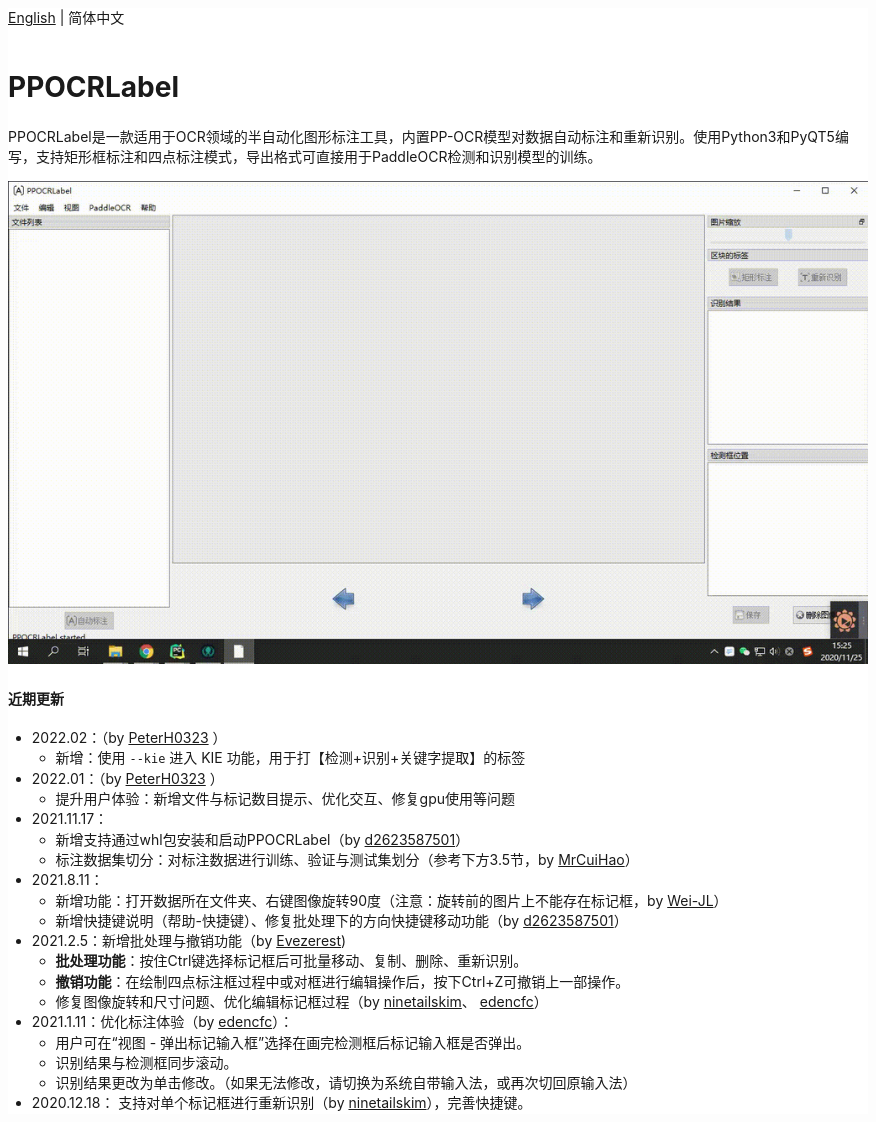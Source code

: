 [English](README.md) | 简体中文

# PPOCRLabel

PPOCRLabel是一款适用于OCR领域的半自动化图形标注工具，内置PP-OCR模型对数据自动标注和重新识别。使用Python3和PyQT5编写，支持矩形框标注和四点标注模式，导出格式可直接用于PaddleOCR检测和识别模型的训练。

<img src="./data/gif/steps.gif" width="100%"/>

#### 近期更新

- 2022.02：（by [PeterH0323](https://github.com/peterh0323) ）
  - 新增：使用 `--kie` 进入 KIE 功能，用于打【检测+识别+关键字提取】的标签
- 2022.01：（by [PeterH0323](https://github.com/peterh0323) ）
  - 提升用户体验：新增文件与标记数目提示、优化交互、修复gpu使用等问题
- 2021.11.17：
  - 新增支持通过whl包安装和启动PPOCRLabel（by [d2623587501](https://github.com/d2623587501)）
  - 标注数据集切分：对标注数据进行训练、验证与测试集划分（参考下方3.5节，by [MrCuiHao](https://github.com/MrCuiHao)）
- 2021.8.11：
  - 新增功能：打开数据所在文件夹、右键图像旋转90度（注意：旋转前的图片上不能存在标记框，by [Wei-JL](https://github.com/Wei-JL)）
  - 新增快捷键说明（帮助-快捷键）、修复批处理下的方向快捷键移动功能（by [d2623587501](https://github.com/d2623587501)）
- 2021.2.5：新增批处理与撤销功能（by [Evezerest](https://github.com/Evezerest))
  - **批处理功能**：按住Ctrl键选择标记框后可批量移动、复制、删除、重新识别。
  - **撤销功能**：在绘制四点标注框过程中或对框进行编辑操作后，按下Ctrl+Z可撤销上一部操作。
  - 修复图像旋转和尺寸问题、优化编辑标记框过程（by [ninetailskim](https://github.com/ninetailskim)、 [edencfc](https://github.com/edencfc)）
- 2021.1.11：优化标注体验（by [edencfc](https://github.com/edencfc)）：
  - 用户可在“视图 - 弹出标记输入框”选择在画完检测框后标记输入框是否弹出。
  - 识别结果与检测框同步滚动。
  - 识别结果更改为单击修改。（如果无法修改，请切换为系统自带输入法，或再次切回原输入法）
- 2020.12.18： 支持对单个标记框进行重新识别（by [ninetailskim](https://github.com/ninetailskim)），完善快捷键。
